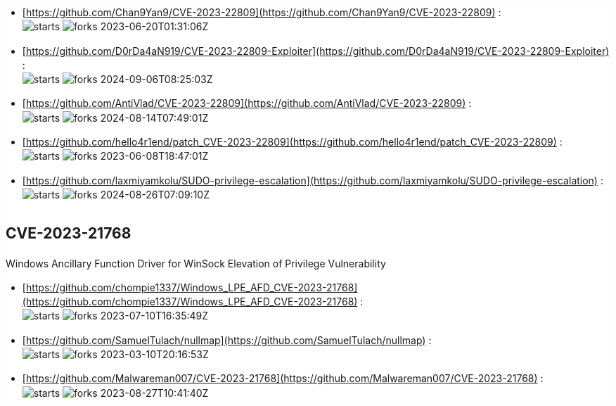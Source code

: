 - [https://github.com/Chan9Yan9/CVE-2023-22809](https://github.com/Chan9Yan9/CVE-2023-22809) :  
![starts](https://img.shields.io/github/stars/Chan9Yan9/CVE-2023-22809.svg) 
![forks](https://img.shields.io/github/forks/Chan9Yan9/CVE-2023-22809.svg) 
2023-06-20T01:31:06Z

- [https://github.com/D0rDa4aN919/CVE-2023-22809-Exploiter](https://github.com/D0rDa4aN919/CVE-2023-22809-Exploiter) :  
![starts](https://img.shields.io/github/stars/D0rDa4aN919/CVE-2023-22809-Exploiter.svg) 
![forks](https://img.shields.io/github/forks/D0rDa4aN919/CVE-2023-22809-Exploiter.svg) 
2024-09-06T08:25:03Z

- [https://github.com/AntiVlad/CVE-2023-22809](https://github.com/AntiVlad/CVE-2023-22809) :  
![starts](https://img.shields.io/github/stars/AntiVlad/CVE-2023-22809.svg) 
![forks](https://img.shields.io/github/forks/AntiVlad/CVE-2023-22809.svg) 
2024-08-14T07:49:01Z

- [https://github.com/hello4r1end/patch_CVE-2023-22809](https://github.com/hello4r1end/patch_CVE-2023-22809) :  
![starts](https://img.shields.io/github/stars/hello4r1end/patch_CVE-2023-22809.svg) 
![forks](https://img.shields.io/github/forks/hello4r1end/patch_CVE-2023-22809.svg) 
2023-06-08T18:47:01Z

- [https://github.com/laxmiyamkolu/SUDO-privilege-escalation](https://github.com/laxmiyamkolu/SUDO-privilege-escalation) :  
![starts](https://img.shields.io/github/stars/laxmiyamkolu/SUDO-privilege-escalation.svg) 
![forks](https://img.shields.io/github/forks/laxmiyamkolu/SUDO-privilege-escalation.svg) 
2024-08-26T07:09:10Z

## CVE-2023-21768
 Windows Ancillary Function Driver for WinSock Elevation of Privilege Vulnerability

- [https://github.com/chompie1337/Windows_LPE_AFD_CVE-2023-21768](https://github.com/chompie1337/Windows_LPE_AFD_CVE-2023-21768) :  
![starts](https://img.shields.io/github/stars/chompie1337/Windows_LPE_AFD_CVE-2023-21768.svg) 
![forks](https://img.shields.io/github/forks/chompie1337/Windows_LPE_AFD_CVE-2023-21768.svg) 
2023-07-10T16:35:49Z

- [https://github.com/SamuelTulach/nullmap](https://github.com/SamuelTulach/nullmap) :  
![starts](https://img.shields.io/github/stars/SamuelTulach/nullmap.svg) 
![forks](https://img.shields.io/github/forks/SamuelTulach/nullmap.svg) 
2023-03-10T20:16:53Z

- [https://github.com/Malwareman007/CVE-2023-21768](https://github.com/Malwareman007/CVE-2023-21768) :  
![starts](https://img.shields.io/github/stars/Malwareman007/CVE-2023-21768.svg) 
![forks](https://img.shields.io/github/forks/Malwareman007/CVE-2023-21768.svg) 
2023-08-27T10:41:40Z
